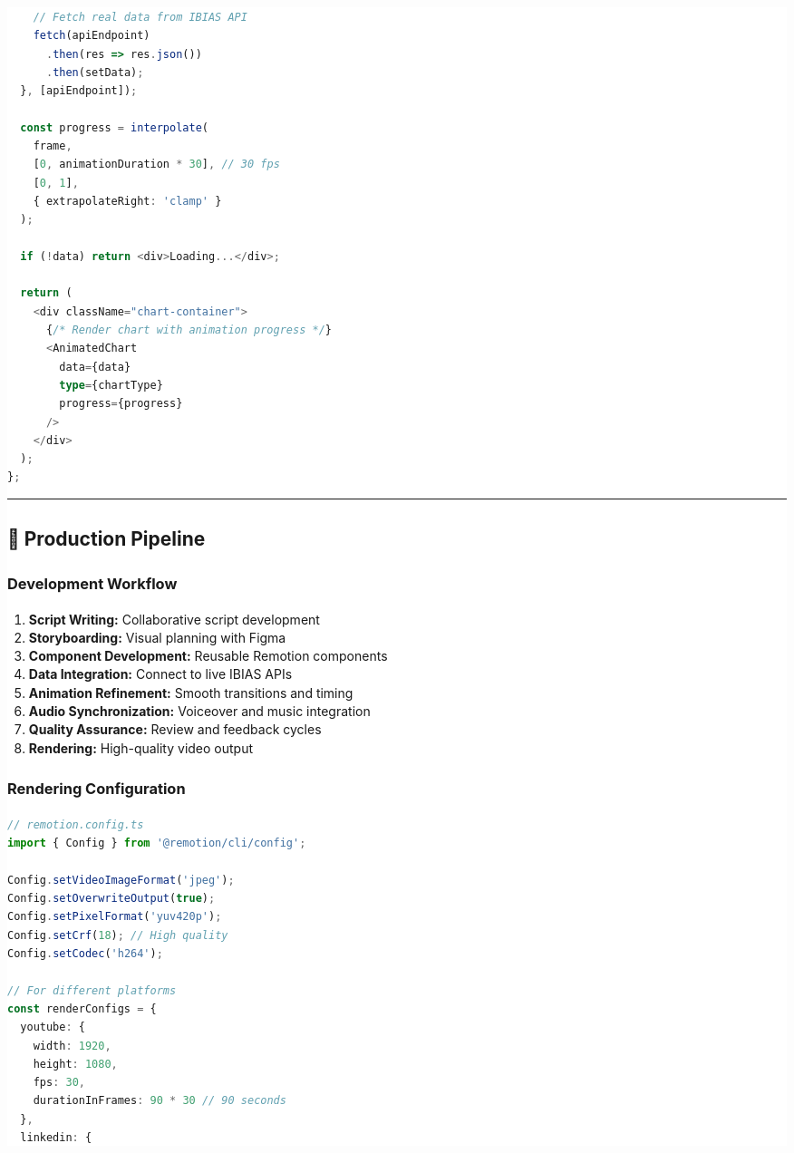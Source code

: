 ```typescript
    // Fetch real data from IBIAS API
    fetch(apiEndpoint)
      .then(res => res.json())
      .then(setData);
  }, [apiEndpoint]);
  
  const progress = interpolate(
    frame,
    [0, animationDuration * 30], // 30 fps
    [0, 1],
    { extrapolateRight: 'clamp' }
  );
  
  if (!data) return <div>Loading...</div>;
  
  return (
    <div className="chart-container">
      {/* Render chart with animation progress */}
      <AnimatedChart 
        data={data}
        type={chartType}
        progress={progress}
      />
    </div>
  );
};
```

---

## 🚀 Production Pipeline

### Development Workflow
1. **Script Writing:** Collaborative script development
2. **Storyboarding:** Visual planning with Figma
3. **Component Development:** Reusable Remotion components
4. **Data Integration:** Connect to live IBIAS APIs
5. **Animation Refinement:** Smooth transitions and timing
6. **Audio Synchronization:** Voiceover and music integration
7. **Quality Assurance:** Review and feedback cycles
8. **Rendering:** High-quality video output

### Rendering Configuration
```typescript
// remotion.config.ts
import { Config } from '@remotion/cli/config';

Config.setVideoImageFormat('jpeg');
Config.setOverwriteOutput(true);
Config.setPixelFormat('yuv420p');
Config.setCrf(18); // High quality
Config.setCodec('h264');

// For different platforms
const renderConfigs = {
  youtube: {
    width: 1920,
    height: 1080,
    fps: 30,
    durationInFrames: 90 * 30 // 90 seconds
  },
  linkedin: {
```